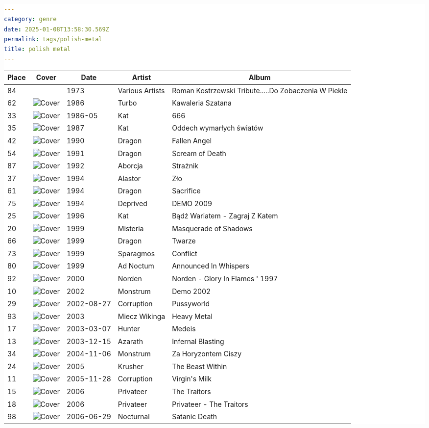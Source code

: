 ```yaml
---
category: genre
date: 2025-01-08T13:58:30.569Z
permalink: tags/polish-metal
title: polish metal
---
```


| Place | Cover | Date | Artist | Album |
|---|---|---|---|---|
| 84 |  | 1973 | Various Artists | Roman Kostrzewski Tribute.....Do Zobaczenia W Piekle |
| 62 | ![Cover](https://i.discogs.com/7wvq-_ak47DsHV7WVAa8oLIcAueVqYRdeUh0qjJNdvE/rs:fit/g:sm/q:40/h:150/w:150/czM6Ly9kaXNjb2dz/LWRhdGFiYXNlLWlt/YWdlcy9SLTEyMjYx/OTgtMTY5NDk2MTk0/NS00ODI0LmpwZWc.jpeg) | 1986 | Turbo | Kawaleria Szatana |
| 33 | ![Cover](https://lastfm.freetls.fastly.net/i/u/34s/e7ad4c92a3b344fa9fcc795f91b6d0cd.png) | 1986-05 | Kat | 666 |
| 35 | ![Cover](http://coverartarchive.org/release/bddfc1ef-8de1-4ec1-b4c1-f1c4ecdd5073/22229648644-250.jpg) | 1987 | Kat | Oddech wymarłych światów |
| 42 | ![Cover](https://i.discogs.com/8uQz_mcwf_Pg7tHpzAeKD5pObTcIqElsI3b-0JAOXM8/rs:fit/g:sm/q:40/h:150/w:150/czM6Ly9kaXNjb2dz/LWRhdGFiYXNlLWlt/YWdlcy9SLTIwNDEx/NDMtMTY5NDM0OTg0/Mi01OTk0LmpwZWc.jpeg) | 1990 | Dragon | Fallen Angel |
| 54 | ![Cover](https://i.discogs.com/lgJmoMMfUDSwXULoRt55kxyeO3tUTs0TCWCAqJfqBuk/rs:fit/g:sm/q:40/h:150/w:150/czM6Ly9kaXNjb2dz/LWRhdGFiYXNlLWlt/YWdlcy9SLTIwMDM1/ODAtMTI5ODgxNDYz/NS5qcGVn.jpeg) | 1991 | Dragon | Scream of Death |
| 87 | ![Cover](https://i.discogs.com/p-09JSgBgXgRWWIbbrCK_31nZ8PhkLx7-l-jJp-HByE/rs:fit/g:sm/q:40/h:150/w:150/czM6Ly9kaXNjb2dz/LWRhdGFiYXNlLWlt/YWdlcy9SLTM2MDQw/ODgtMTMzNzAzMDUx/Mi03MDY0LmpwZWc.jpeg) | 1992 | Aborcja | Strażnik |
| 37 | ![Cover](https://i.discogs.com/Hp-pzoLr_gEaDXyUNAsYdjmxWVKl0VE0k-vTFaYjROY/rs:fit/g:sm/q:40/h:150/w:150/czM6Ly9kaXNjb2dz/LWRhdGFiYXNlLWlt/YWdlcy9SLTM2OTMy/OTAtMTU4NzE2NzQ5/Mi03NTU2LmpwZWc.jpeg) | 1994 | Alastor | Zło |
| 61 | ![Cover](https://i.discogs.com/PCIdCMFLgn15ub0K_01zZbhkwerfC65GUbD_Hy5NGYE/rs:fit/g:sm/q:40/h:150/w:150/czM6Ly9kaXNjb2dz/LWRhdGFiYXNlLWlt/YWdlcy9SLTUzMTc0/MzYtMTM5MDM5ODU3/My02NzE1LmpwZWc.jpeg) | 1994 | Dragon | Sacrifice |
| 75 | ![Cover](https://i.discogs.com/J8gYS9FJIBNETb34mGTWApwSZqQnlVZ-Ydk5zyEOmQg/rs:fit/g:sm/q:40/h:150/w:150/czM6Ly9kaXNjb2dz/LWRhdGFiYXNlLWlt/YWdlcy9SLTExNzEx/OTkyLTE1MjExMzUx/MDAtMTU3My5qcGVn.jpeg) | 1994 | Deprived | DEMO 2009 |
| 25 | ![Cover](https://i.discogs.com/JGVhHMFnzS_R1AikwYYtD2j9ysysogclCzp5Z-zcGRk/rs:fit/g:sm/q:40/h:150/w:150/czM6Ly9kaXNjb2dz/LWRhdGFiYXNlLWlt/YWdlcy9SLTExMjcy/NTU3LTE1MTMxNzM1/MDktOTE0MC5qcGVn.jpeg) | 1996 | Kat | Bądź Wariatem - Zagraj Z Katem |
| 20 | ![Cover](https://i.discogs.com/xw2wMd6oTRsFOF7_lyPmxU2oBHZ9Yx8Sa9gyychPpvs/rs:fit/g:sm/q:40/h:150/w:150/czM6Ly9kaXNjb2dz/LWRhdGFiYXNlLWlt/YWdlcy9SLTQyNzc3/MjMtMTM2MDQ5NjY3/OC05Nzc3LmpwZWc.jpeg) | 1999 | Misteria | Masquerade of Shadows |
| 66 | ![Cover](https://i.discogs.com/fQRfFXAy8xBZZ-G4WjEV--5oFei9pRtsyG8iTg0QM9w/rs:fit/g:sm/q:40/h:150/w:150/czM6Ly9kaXNjb2dz/LWRhdGFiYXNlLWlt/YWdlcy9SLTUzMTcz/MzAtMTUyMDc4NjUz/OC05NTM0LmpwZWc.jpeg) | 1999 | Dragon | Twarze |
| 73 | ![Cover](https://i.discogs.com/V2XpU-GbIxhHa4YgYl9xakVWthdwaux7XqJF71H6BLc/rs:fit/g:sm/q:40/h:150/w:150/czM6Ly9kaXNjb2dz/LWRhdGFiYXNlLWlt/YWdlcy9SLTMwNzM3/OTUtMTUwMzUxMDcw/MS04ODk0LmpwZWc.jpeg) | 1999 | Sparagmos | Conflict |
| 80 | ![Cover](https://i.discogs.com/j3Z-3DR8ymNmtiJuRHFaG2uVEe91cbUTsZpViGItoQE/rs:fit/g:sm/q:40/h:150/w:150/czM6Ly9kaXNjb2dz/LWRhdGFiYXNlLWlt/YWdlcy9SLTQ0MDEw/NDctMTM2NzUzMjU5/Mi0xOTc4LmdpZg.jpeg) | 1999 | Ad Noctum | Announced In Whispers |
| 92 | ![Cover](https://i.discogs.com/__h5WUnvUHxaUen1fvOH0KaPPlQSjJ1K7AUwdcIcV5s/rs:fit/g:sm/q:40/h:150/w:150/czM6Ly9kaXNjb2dz/LWRhdGFiYXNlLWlt/YWdlcy9SLTM4NTIz/Mi0xNDY4MDk4NDEw/LTgzNjEuanBlZw.jpeg) | 2000 | Norden | Norden - Glory In Flames ' 1997 |
| 10 | ![Cover](https://i.discogs.com/shozTeo439APapK_pkVXNBL7VATIss86gp0-Oom4j7A/rs:fit/g:sm/q:40/h:150/w:150/czM6Ly9kaXNjb2dz/LWRhdGFiYXNlLWlt/YWdlcy9SLTExNzE1/MTY3LTE1MjExNDIw/NzMtOTIxNi5qcGVn.jpeg) | 2002 | Monstrum | Demo 2002 |
| 29 | ![Cover](https://i.discogs.com/Ac3gEWIcBMVa5pxvLHk8ulYIMmkAk-hO33sPBVQ8COg/rs:fit/g:sm/q:40/h:150/w:150/czM6Ly9kaXNjb2dz/LWRhdGFiYXNlLWlt/YWdlcy9SLTM0MDYz/ODYtMTMyOTE2MDM3/NS5qcGVn.jpeg) | 2002-08-27 | Corruption | Pussyworld |
| 93 | ![Cover](https://lastfm.freetls.fastly.net/i/u/34s/72f0a372ba6a47428da0f1816258db3a.png) | 2003 | Miecz Wikinga | Heavy Metal |
| 17 | ![Cover](https://lastfm.freetls.fastly.net/i/u/34s/3ec0b3eb992578ac2756242b34023b45.png) | 2003-03-07 | Hunter | Medeis |
| 13 | ![Cover](http://coverartarchive.org/release/495a4c58-bebd-4b09-b2a4-782ed3d6b769/18064487760-250.jpg) | 2003-12-15 | Azarath | Infernal Blasting |
| 34 | ![Cover](https://lastfm.freetls.fastly.net/i/u/34s/0c7dc6df819448e5b3c6ad5469bfa6b4.png) | 2004-11-06 | Monstrum | Za Horyzontem Ciszy |
| 24 | ![Cover](https://i.discogs.com/iNgw_6IWd7H16CqruAO4z8EtBy-Jiq6n2B5e39fkNBE/rs:fit/g:sm/q:40/h:150/w:150/czM6Ly9kaXNjb2dz/LWRhdGFiYXNlLWlt/YWdlcy9SLTQxOTE0/MzAtMTQ5MzgzMzg1/MS00OTE1LmpwZWc.jpeg) | 2005 | Krusher | The Beast Within |
| 11 | ![Cover](https://i.discogs.com/F8HCCduGvdFchcSZnVEtH04OTkV8wYVRU8-sNBS0PWU/rs:fit/g:sm/q:40/h:150/w:150/czM6Ly9kaXNjb2dz/LWRhdGFiYXNlLWlt/YWdlcy9SLTM0MDYz/MTktMTM2MjkxNzE1/Ni0zMzYyLmpwZWc.jpeg) | 2005-11-28 | Corruption | Virgin's Milk |
| 15 | ![Cover](https://i.discogs.com/z-Mn-bprFJMjk0UpNY4hvNdJrrwB4axYX0G6IDaol0k/rs:fit/g:sm/q:40/h:150/w:150/czM6Ly9kaXNjb2dz/LWRhdGFiYXNlLWlt/YWdlcy9SLTc0Nzk3/MTYtMTQ0MjMyNjU5/My0zMDExLmpwZWc.jpeg) | 2006 | Privateer | The Traitors |
| 18 | ![Cover](https://i.discogs.com/z-Mn-bprFJMjk0UpNY4hvNdJrrwB4axYX0G6IDaol0k/rs:fit/g:sm/q:40/h:150/w:150/czM6Ly9kaXNjb2dz/LWRhdGFiYXNlLWlt/YWdlcy9SLTc0Nzk3/MTYtMTQ0MjMyNjU5/My0zMDExLmpwZWc.jpeg) | 2006 | Privateer | Privateer - The Traitors |
| 98 | ![Cover](https://i.discogs.com/PGzaGJL2cnW8PkJVwEmsR5-O7knDO0s40mq2vk9PS28/rs:fit/g:sm/q:40/h:150/w:150/czM6Ly9kaXNjb2dz/LWRhdGFiYXNlLWlt/YWdlcy9SLTc5NjY5/NDgtMTQ1MjU5OTQ1/Ny03NDgzLmpwZWc.jpeg) | 2006-06-29 | Nocturnal | Satanic Death |